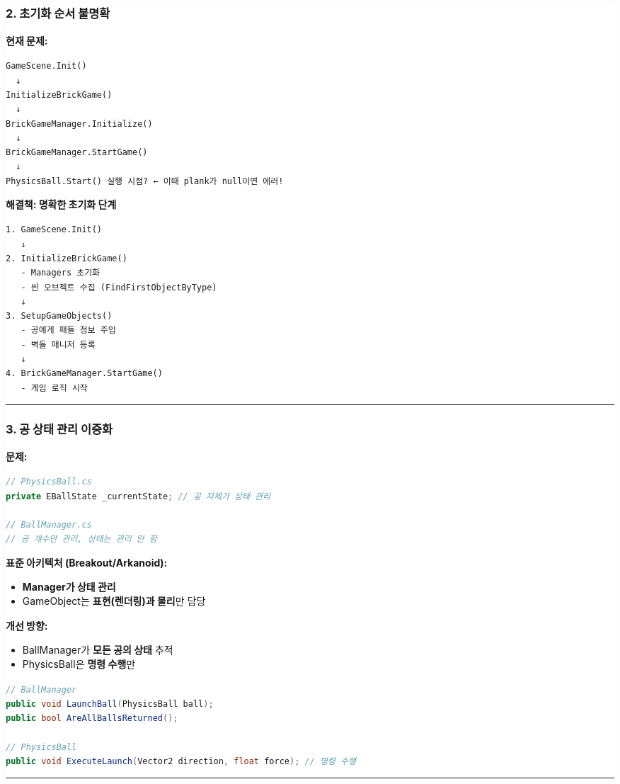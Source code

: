 ### 2. **초기화 순서 불명확**

**현재 문제:**
```
GameScene.Init()
  ↓
InitializeBrickGame()
  ↓
BrickGameManager.Initialize()
  ↓
BrickGameManager.StartGame()
  ↓
PhysicsBall.Start() 실행 시점? ← 이때 plank가 null이면 에러!
```

**해결책: 명확한 초기화 단계**
```
1. GameScene.Init()
   ↓
2. InitializeBrickGame()
   - Managers 초기화
   - 씬 오브젝트 수집 (FindFirstObjectByType)
   ↓
3. SetupGameObjects()
   - 공에게 패들 정보 주입
   - 벽돌 매니저 등록
   ↓
4. BrickGameManager.StartGame()
   - 게임 로직 시작
```

---

### 3. **공 상태 관리 이중화**

**문제:**
```csharp
// PhysicsBall.cs
private EBallState _currentState; // 공 자체가 상태 관리

// BallManager.cs
// 공 개수만 관리, 상태는 관리 안 함
```

**표준 아키텍처 (Breakout/Arkanoid):**
- **Manager가 상태 관리**
- GameObject는 **표현(렌더링)과 물리**만 담당

**개선 방향:**
- BallManager가 **모든 공의 상태** 추적
- PhysicsBall은 **명령 수행**만
```csharp
// BallManager
public void LaunchBall(PhysicsBall ball);
public bool AreAllBallsReturned();

// PhysicsBall
public void ExecuteLaunch(Vector2 direction, float force); // 명령 수행
```

---